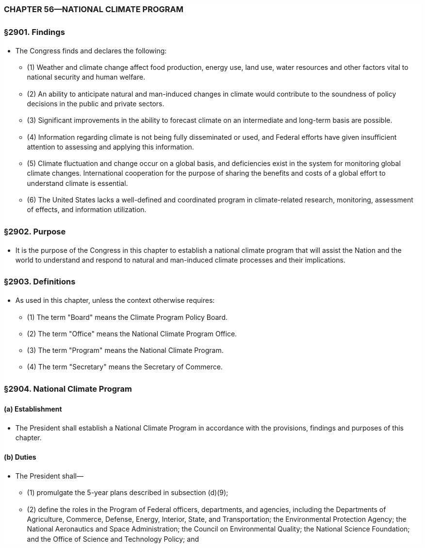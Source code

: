 ### **CHAPTER 56—NATIONAL CLIMATE PROGRAM**

### §2901. Findings
* The Congress finds and declares the following:

  * (1) Weather and climate change affect food production, energy use, land use, water resources and other factors vital to national security and human welfare.

  * (2) An ability to anticipate natural and man-induced changes in climate would contribute to the soundness of policy decisions in the public and private sectors.

  * (3) Significant improvements in the ability to forecast climate on an intermediate and long-term basis are possible.

  * (4) Information regarding climate is not being fully disseminated or used, and Federal efforts have given insufficient attention to assessing and applying this information.

  * (5) Climate fluctuation and change occur on a global basis, and deficiencies exist in the system for monitoring global climate changes. International cooperation for the purpose of sharing the benefits and costs of a global effort to understand climate is essential.

  * (6) The United States lacks a well-defined and coordinated program in climate-related research, monitoring, assessment of effects, and information utilization.

### §2902. Purpose
* It is the purpose of the Congress in this chapter to establish a national climate program that will assist the Nation and the world to understand and respond to natural and man-induced climate processes and their implications.

### §2903. Definitions
* As used in this chapter, unless the context otherwise requires:

  * (1) The term "Board" means the Climate Program Policy Board.

  * (2) The term "Office" means the National Climate Program Office.

  * (3) The term "Program" means the National Climate Program.

  * (4) The term "Secretary" means the Secretary of Commerce.

### §2904. National Climate Program
#### (a) Establishment
* The President shall establish a National Climate Program in accordance with the provisions, findings and purposes of this chapter.

#### (b) Duties
* The President shall—

  * (1) promulgate the 5-year plans described in subsection (d)(9);

  * (2) define the roles in the Program of Federal officers, departments, and agencies, including the Departments of Agriculture, Commerce, Defense, Energy, Interior, State, and Transportation; the Environmental Protection Agency; the National Aeronautics and Space Administration; the Council on Environmental Quality; the National Science Foundation; and the Office of Science and Technology Policy; and
